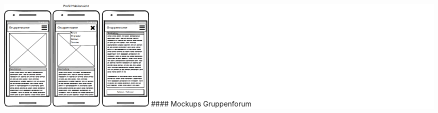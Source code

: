 <img src="./images/Groups_Profile_Mobile.png" id="img_group_prof_mobil" width="290">
#### Mockups Gruppenforum